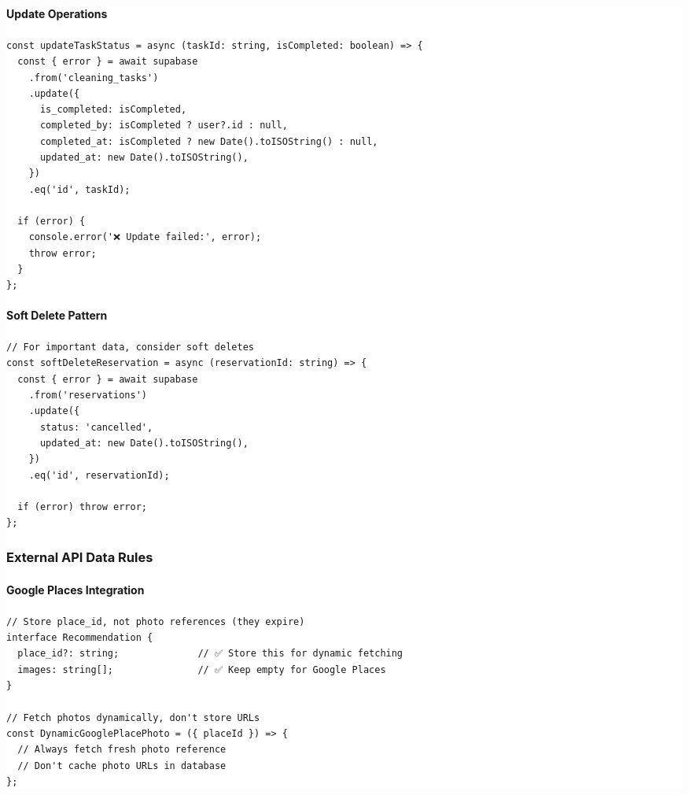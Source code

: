 #### Update Operations
```tsx
const updateTaskStatus = async (taskId: string, isCompleted: boolean) => {
  const { error } = await supabase
    .from('cleaning_tasks')
    .update({
      is_completed: isCompleted,
      completed_by: isCompleted ? user?.id : null,
      completed_at: isCompleted ? new Date().toISOString() : null,
      updated_at: new Date().toISOString(),
    })
    .eq('id', taskId);

  if (error) {
    console.error('❌ Update failed:', error);
    throw error;
  }
};
```

#### Soft Delete Pattern
```tsx
// For important data, consider soft deletes
const softDeleteReservation = async (reservationId: string) => {
  const { error } = await supabase
    .from('reservations')
    .update({
      status: 'cancelled',
      updated_at: new Date().toISOString(),
    })
    .eq('id', reservationId);

  if (error) throw error;
};
```

### External API Data Rules

#### Google Places Integration
```tsx
// Store place_id, not photo references (they expire)
interface Recommendation {
  place_id?: string;              // ✅ Store this for dynamic fetching
  images: string[];               // ✅ Keep empty for Google Places
}

// Fetch photos dynamically, don't store URLs
const DynamicGooglePlacePhoto = ({ placeId }) => {
  // Always fetch fresh photo reference
  // Don't cache photo URLs in database
};
```
